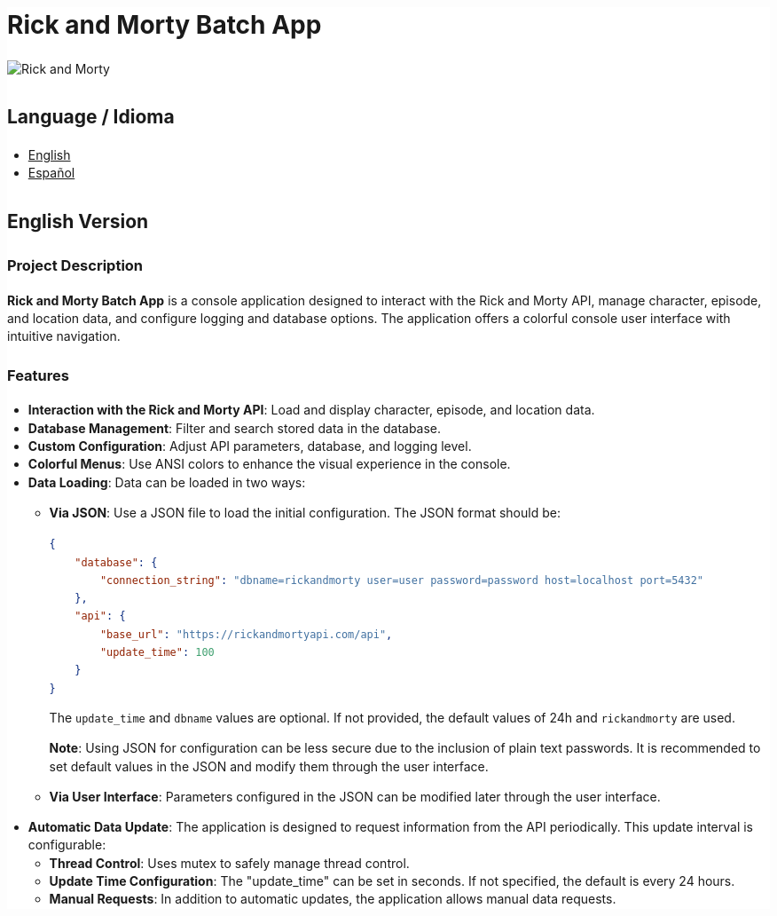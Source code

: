 # Rick and Morty Batch App

![Rick and Morty](https://cdn.hobbyconsolas.com/sites/navi.axelspringer.es/public/media/image/2016/10/rick-morty-critica.jpg)

## Language / Idioma

- [English](#english-version)
- [Español](#versión-en-español)

## English Version

### Project Description

**Rick and Morty Batch App** is a console application designed to interact with the Rick and Morty API, manage character, episode, and location data, and configure logging and database options. The application offers a colorful console user interface with intuitive navigation.

### Features

- **Interaction with the Rick and Morty API**: Load and display character, episode, and location data.
- **Database Management**: Filter and search stored data in the database.
- **Custom Configuration**: Adjust API parameters, database, and logging level.
- **Colorful Menus**: Use ANSI colors to enhance the visual experience in the console.
- **Data Loading**: Data can be loaded in two ways:
  - **Via JSON**: Use a JSON file to load the initial configuration. The JSON format should be:

    ```json 
    {
        "database": {
            "connection_string": "dbname=rickandmorty user=user password=password host=localhost port=5432"
        },
        "api": {
            "base_url": "https://rickandmortyapi.com/api",
            "update_time": 100
        }
    }
    ```

    The `update_time` and `dbname` values are optional. If not provided, the default values of 24h and `rickandmorty` are used.
    
      **Note**: Using JSON for configuration can be less secure due to the inclusion of plain text passwords. It is recommended to set default values in the JSON and modify them through the user interface.
  - **Via User Interface**: Parameters configured in the JSON can be modified later through the user interface.
- **Automatic Data Update**: The application is designed to request information from the API periodically. This update interval is configurable:
  - **Thread Control**: Uses mutex to safely manage thread control.
  - **Update Time Configuration**: The "update_time" can be set in seconds. If not specified, the default is every 24 hours.
  - **Manual Requests**: In addition to automatic updates, the application allows manual data requests.
